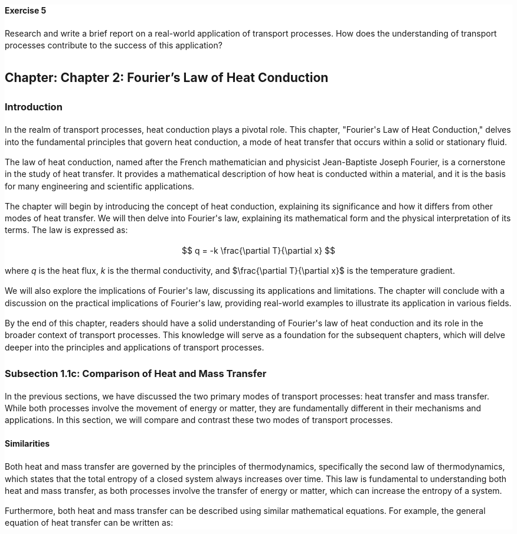 #### Exercise 5
Research and write a brief report on a real-world application of transport processes. How does the understanding of transport processes contribute to the success of this application?

## Chapter: Chapter 2: Fourier’s Law of Heat Conduction

### Introduction

In the realm of transport processes, heat conduction plays a pivotal role. This chapter, "Fourier's Law of Heat Conduction," delves into the fundamental principles that govern heat conduction, a mode of heat transfer that occurs within a solid or stationary fluid. 

The law of heat conduction, named after the French mathematician and physicist Jean-Baptiste Joseph Fourier, is a cornerstone in the study of heat transfer. It provides a mathematical description of how heat is conducted within a material, and it is the basis for many engineering and scientific applications.

The chapter will begin by introducing the concept of heat conduction, explaining its significance and how it differs from other modes of heat transfer. We will then delve into Fourier's law, explaining its mathematical form and the physical interpretation of its terms. The law is expressed as:

$$
q = -k \frac{\partial T}{\partial x}
$$

where $q$ is the heat flux, $k$ is the thermal conductivity, and $\frac{\partial T}{\partial x}$ is the temperature gradient.

We will also explore the implications of Fourier's law, discussing its applications and limitations. The chapter will conclude with a discussion on the practical implications of Fourier's law, providing real-world examples to illustrate its application in various fields.

By the end of this chapter, readers should have a solid understanding of Fourier's law of heat conduction and its role in the broader context of transport processes. This knowledge will serve as a foundation for the subsequent chapters, which will delve deeper into the principles and applications of transport processes.




### Subsection 1.1c: Comparison of Heat and Mass Transfer

In the previous sections, we have discussed the two primary modes of transport processes: heat transfer and mass transfer. While both processes involve the movement of energy or matter, they are fundamentally different in their mechanisms and applications. In this section, we will compare and contrast these two modes of transport processes.

#### Similarities

Both heat and mass transfer are governed by the principles of thermodynamics, specifically the second law of thermodynamics, which states that the total entropy of a closed system always increases over time. This law is fundamental to understanding both heat and mass transfer, as both processes involve the transfer of energy or matter, which can increase the entropy of a system.

Furthermore, both heat and mass transfer can be described using similar mathematical equations. For example, the general equation of heat transfer can be written as:
